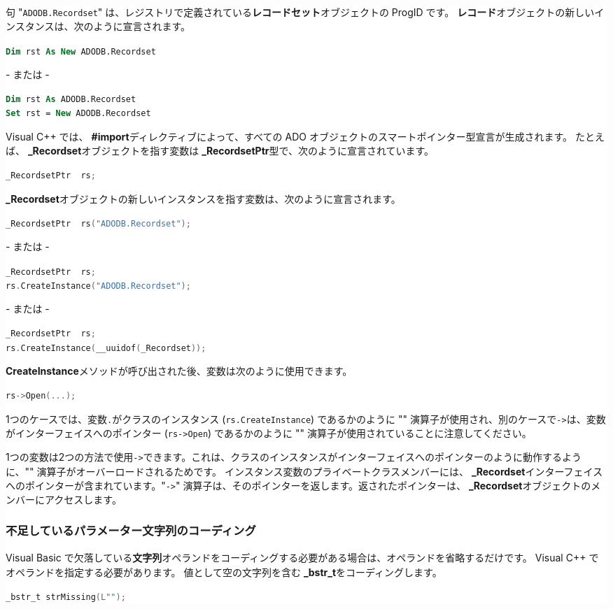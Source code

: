  句 "`ADODB.Recordset`" は、レジストリで定義されている**レコードセット**オブジェクトの ProgID です。 **レコード**オブジェクトの新しいインスタンスは、次のように宣言されます。  
  
```vb
Dim rst As New ADODB.Recordset  
```
  
 \- または -  
  
```vb
Dim rst As ADODB.Recordset  
Set rst = New ADODB.Recordset  
```
  
 Visual C++ では、 **#import**ディレクティブによって、すべての ADO オブジェクトのスマートポインター型宣言が生成されます。 たとえば、 **_Recordset**オブジェクトを指す変数は **_RecordsetPtr**型で、次のように宣言されています。  
  
```cpp
_RecordsetPtr  rs;  
```
  
 **_Recordset**オブジェクトの新しいインスタンスを指す変数は、次のように宣言されます。  
  
```cpp
_RecordsetPtr  rs("ADODB.Recordset");  
```
  
 \- または -  
  
```cpp
_RecordsetPtr  rs;  
rs.CreateInstance("ADODB.Recordset");  
```
  
 \- または -  
  
```cpp
_RecordsetPtr  rs;  
rs.CreateInstance(__uuidof(_Recordset));  
```
  
 **CreateInstance**メソッドが呼び出された後、変数は次のように使用できます。  
  
```cpp
rs->Open(...);  
```
  
 1つのケースでは、変数`.`がクラスのインスタンス (`rs.CreateInstance`) であるかのように "" 演算子が使用され、別のケースで`->`は、変数がインターフェイスへのポインター (`rs->Open`) であるかのように "" 演算子が使用されていることに注意してください。  
  
 1つの変数は2つの方法で使用`->`できます。これは、クラスのインスタンスがインターフェイスへのポインターのように動作するように、"" 演算子がオーバーロードされるためです。 インスタンス変数のプライベートクラスメンバーには、 **_Recordset**インターフェイスへのポインターが含まれています。"`->`" 演算子は、そのポインターを返します。返されたポインターは、 **_Recordset**オブジェクトのメンバーにアクセスします。  
  
### <a name="coding-a-missing-parameter---string"></a>不足しているパラメーター文字列のコーディング  
 Visual Basic で欠落している**文字列**オペランドをコーディングする必要がある場合は、オペランドを省略するだけです。 Visual C++ でオペランドを指定する必要があります。 値として空の文字列を含む **_bstr_t**をコーディングします。  
  
```cpp
_bstr_t strMissing(L"");  
```
  